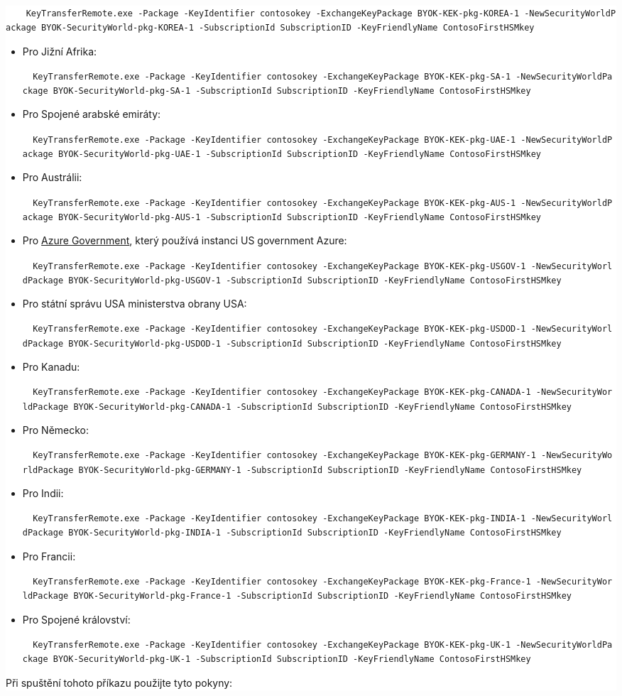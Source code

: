         KeyTransferRemote.exe -Package -KeyIdentifier contosokey -ExchangeKeyPackage BYOK-KEK-pkg-KOREA-1 -NewSecurityWorldPackage BYOK-SecurityWorld-pkg-KOREA-1 -SubscriptionId SubscriptionID -KeyFriendlyName ContosoFirstHSMkey
* Pro Jižní Afrika:

        KeyTransferRemote.exe -Package -KeyIdentifier contosokey -ExchangeKeyPackage BYOK-KEK-pkg-SA-1 -NewSecurityWorldPackage BYOK-SecurityWorld-pkg-SA-1 -SubscriptionId SubscriptionID -KeyFriendlyName ContosoFirstHSMkey
* Pro Spojené arabské emiráty:

        KeyTransferRemote.exe -Package -KeyIdentifier contosokey -ExchangeKeyPackage BYOK-KEK-pkg-UAE-1 -NewSecurityWorldPackage BYOK-SecurityWorld-pkg-UAE-1 -SubscriptionId SubscriptionID -KeyFriendlyName ContosoFirstHSMkey
* Pro Austrálii:

        KeyTransferRemote.exe -Package -KeyIdentifier contosokey -ExchangeKeyPackage BYOK-KEK-pkg-AUS-1 -NewSecurityWorldPackage BYOK-SecurityWorld-pkg-AUS-1 -SubscriptionId SubscriptionID -KeyFriendlyName ContosoFirstHSMkey
* Pro [Azure Government](https://azure.microsoft.com/features/gov/), který používá instanci US government Azure:

        KeyTransferRemote.exe -Package -KeyIdentifier contosokey -ExchangeKeyPackage BYOK-KEK-pkg-USGOV-1 -NewSecurityWorldPackage BYOK-SecurityWorld-pkg-USGOV-1 -SubscriptionId SubscriptionID -KeyFriendlyName ContosoFirstHSMkey
* Pro státní správu USA ministerstva obrany USA:

        KeyTransferRemote.exe -Package -KeyIdentifier contosokey -ExchangeKeyPackage BYOK-KEK-pkg-USDOD-1 -NewSecurityWorldPackage BYOK-SecurityWorld-pkg-USDOD-1 -SubscriptionId SubscriptionID -KeyFriendlyName ContosoFirstHSMkey
* Pro Kanadu:

        KeyTransferRemote.exe -Package -KeyIdentifier contosokey -ExchangeKeyPackage BYOK-KEK-pkg-CANADA-1 -NewSecurityWorldPackage BYOK-SecurityWorld-pkg-CANADA-1 -SubscriptionId SubscriptionID -KeyFriendlyName ContosoFirstHSMkey
* Pro Německo:

        KeyTransferRemote.exe -Package -KeyIdentifier contosokey -ExchangeKeyPackage BYOK-KEK-pkg-GERMANY-1 -NewSecurityWorldPackage BYOK-SecurityWorld-pkg-GERMANY-1 -SubscriptionId SubscriptionID -KeyFriendlyName ContosoFirstHSMkey
* Pro Indii:

        KeyTransferRemote.exe -Package -KeyIdentifier contosokey -ExchangeKeyPackage BYOK-KEK-pkg-INDIA-1 -NewSecurityWorldPackage BYOK-SecurityWorld-pkg-INDIA-1 -SubscriptionId SubscriptionID -KeyFriendlyName ContosoFirstHSMkey
* Pro Francii:

        KeyTransferRemote.exe -Package -KeyIdentifier contosokey -ExchangeKeyPackage BYOK-KEK-pkg-France-1 -NewSecurityWorldPackage BYOK-SecurityWorld-pkg-France-1 -SubscriptionId SubscriptionID -KeyFriendlyName ContosoFirstHSMkey
* Pro Spojené království:

        KeyTransferRemote.exe -Package -KeyIdentifier contosokey -ExchangeKeyPackage BYOK-KEK-pkg-UK-1 -NewSecurityWorldPackage BYOK-SecurityWorld-pkg-UK-1 -SubscriptionId SubscriptionID -KeyFriendlyName ContosoFirstHSMkey

Při spuštění tohoto příkazu použijte tyto pokyny:
